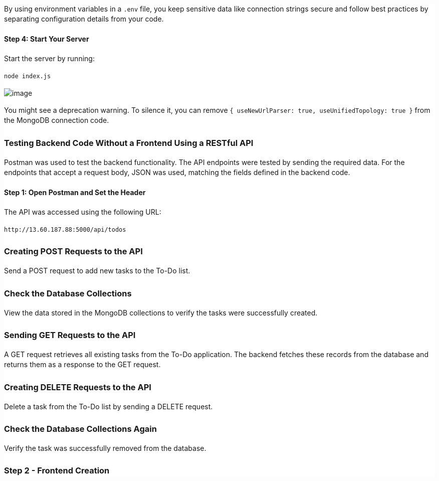 By using environment variables in a `.env` file, you keep sensitive data like connection strings secure and follow best practices by separating configuration details from your code.

#### Step 4: Start Your Server

Start the server by running:

```bash
node index.js
```

<img width="1220" height="122" alt="image" src="https://github.com/user-attachments/assets/da61feb7-67ea-445d-b34f-35c0b148999d" />


You might see a deprecation warning. To silence it, you can remove `{ useNewUrlParser: true, useUnifiedTopology: true }` from the MongoDB connection code.


### Testing Backend Code Without a Frontend Using a RESTful API

Postman was used to test the backend functionality. The API endpoints were tested by sending the required data. For the endpoints that accept a request body, JSON was used, matching the fields defined in the backend code.

#### Step 1: Open Postman and Set the Header

The API was accessed using the following URL:

```bash
http://13.60.187.88:5000/api/todos
```

### Creating POST Requests to the API

Send a POST request to add new tasks to the To-Do list.

### Check the Database Collections

View the data stored in the MongoDB collections to verify the tasks were successfully created.

### Sending GET Requests to the API

A GET request retrieves all existing tasks from the To-Do application. The backend fetches these records from the database and returns them as a response to the GET request.

### Creating DELETE Requests to the API

Delete a task from the To-Do list by sending a DELETE request.

### Check the Database Collections Again

Verify the task was successfully removed from the database.

### Step 2 - Frontend Creation
